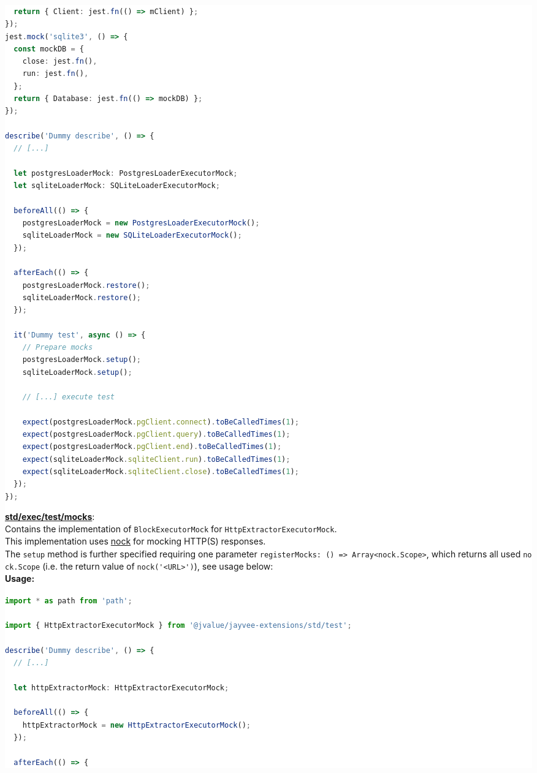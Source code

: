 ``` ts
  return { Client: jest.fn(() => mClient) };
});
jest.mock('sqlite3', () => {
  const mockDB = {
    close: jest.fn(),
    run: jest.fn(),
  };
  return { Database: jest.fn(() => mockDB) };
});

describe('Dummy describe', () => {
  // [...] 

  let postgresLoaderMock: PostgresLoaderExecutorMock;
  let sqliteLoaderMock: SQLiteLoaderExecutorMock;

  beforeAll(() => {
    postgresLoaderMock = new PostgresLoaderExecutorMock();
    sqliteLoaderMock = new SQLiteLoaderExecutorMock();
  });

  afterEach(() => {
    postgresLoaderMock.restore();
    sqliteLoaderMock.restore();
  });

  it('Dummy test', async () => {
    // Prepare mocks
    postgresLoaderMock.setup();
    sqliteLoaderMock.setup();

    // [...] execute test

    expect(postgresLoaderMock.pgClient.connect).toBeCalledTimes(1);
    expect(postgresLoaderMock.pgClient.query).toBeCalledTimes(1);
    expect(postgresLoaderMock.pgClient.end).toBeCalledTimes(1);
    expect(sqliteLoaderMock.sqliteClient.run).toBeCalledTimes(1);
    expect(sqliteLoaderMock.sqliteClient.close).toBeCalledTimes(1);
  });
});
```

[**std/exec/test/mocks**](https://github.com/jvalue/jayvee/tree/dev/libs/extensions/std/exec/test):  
Contains the implementation of `BlockExecutorMock` for `HttpExtractorExecutorMock`.  
This implementation uses [nock](https://www.npmjs.com/package/nock) for mocking HTTP(S) responses.  
The `setup` method is further specified requiring one parameter `registerMocks: () => Array<nock.Scope>`, which returns all used `nock.Scope` (i.e. the return value of `nock('<URL>')`), see usage below:  
**Usage:**
``` ts
import * as path from 'path';

import { HttpExtractorExecutorMock } from '@jvalue/jayvee-extensions/std/test';

describe('Dummy describe', () => {
  // [...]

  let httpExtractorMock: HttpExtractorExecutorMock;

  beforeAll(() => {
    httpExtractorMock = new HttpExtractorExecutorMock();
  });

  afterEach(() => {
```